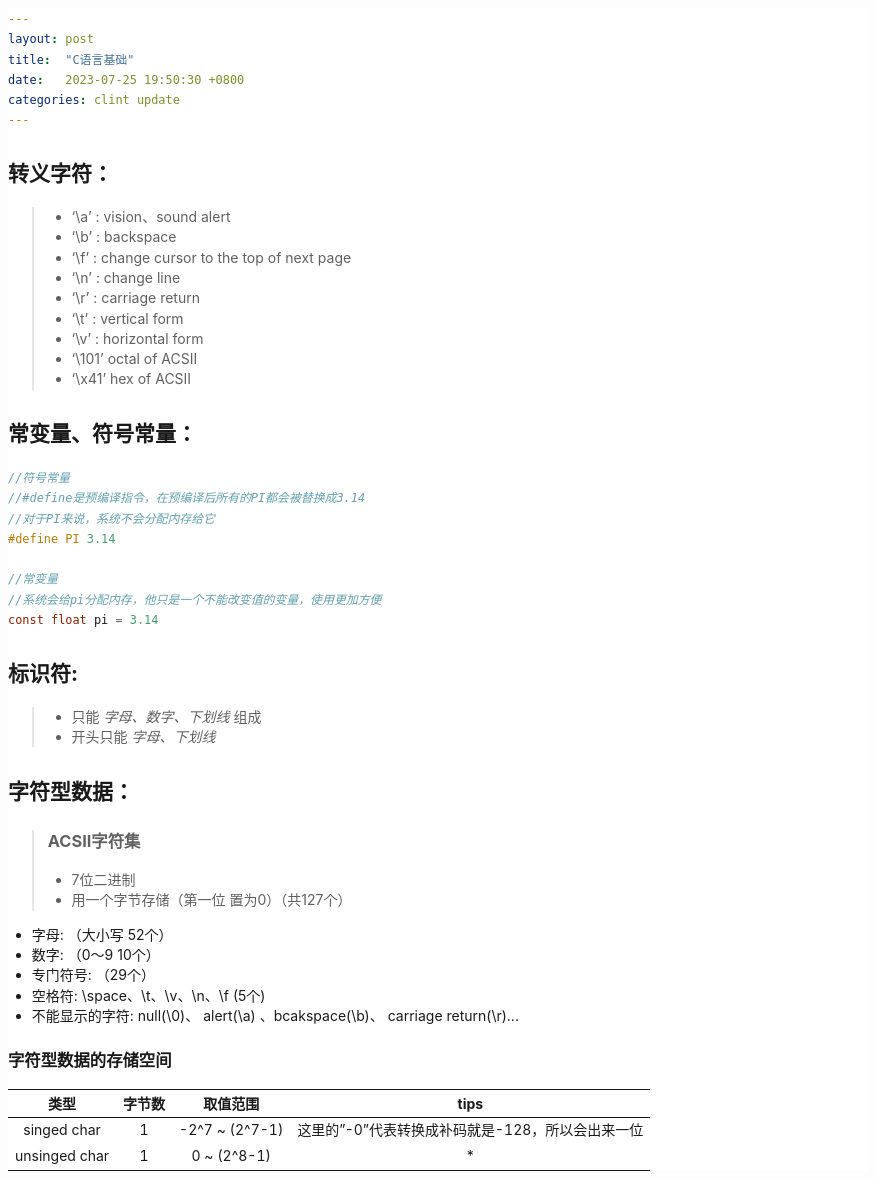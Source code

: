 ```yaml
---
layout: post
title:  "C语言基础"
date:   2023-07-25 19:50:30 +0800
categories: clint update
---
```



## 转义字符：
> - ‘\a’ : vision、sound alert 
> - ‘\b’ : backspace
> - ‘\f’ : change cursor to the top of next page
> - ‘\n’ : change line
> - ‘\r’ : carriage return
> - ‘\t’ : vertical form
> - ‘\v’ : horizontal form
> - ‘\101’ octal of ACSII
> - ‘\x41’ hex of ACSII  


## 常变量、符号常量：
```c
//符号常量
//#define是预编译指令，在预编译后所有的PI都会被替换成3.14
//对于PI来说，系统不会分配内存给它
#define PI 3.14

//常变量
//系统会给pi分配内存，他只是一个不能改变值的变量，使用更加方便
const float pi = 3.14
```

## 标识符:
> - 只能 *字母、数字、下划线* 组成
> - 开头只能 *字母、下划线*

## 字符型数据：

> ### ACSII字符集 
> - 7位二进制
> - 用一个字节存储（第一位 置为0）（共127个）
- 字母: （大小写 52个）
- 数字: （0～9  10个）
- 专门符号:   （29个）
- 空格符: \space、\t、\v、\n、\f (5个)
- 不能显示的字符: null(\0)、 alert(\a) 、bcakspace(\b)、 carriage return(\r)...

### 字符型数据的存储空间
类型 | 字节数 | 取值范围| tips 
:-: | :-: | :-: | :-: 
singed char  |  1  | -2^7 ~ (2^7-1)| 这里的”-0”代表转换成补码就是-128，所以会出来一位 
unsinged char | 1 | 0 ~ (2^8-1) |  * 
